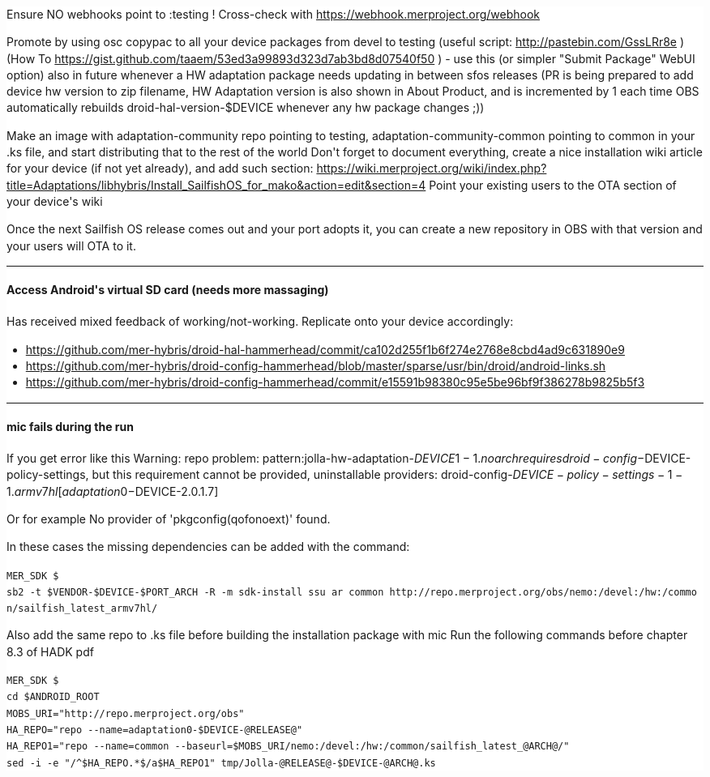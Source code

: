 Ensure NO webhooks point to :testing ! Cross-check with https://webhook.merproject.org/webhook

Promote by using osc copypac to all your device packages from devel to testing (useful script: http://pastebin.com/GssLRr8e )(How To https://gist.github.com/taaem/53ed3a99893d323d7ab3bd8d07540f50 ) - use this (or simpler "Submit Package" WebUI option) also in future whenever a HW adaptation package needs updating in between sfos releases (PR is being prepared to add device hw version to zip filename, HW Adaptation version is also shown in About Product, and is incremented by 1 each time OBS automatically rebuilds droid-hal-version-$DEVICE whenever any hw package changes ;))

Make an image with adaptation-community repo pointing to testing, adaptation-community-common pointing to common in your .ks file, and start distributing that to the rest of the world
Don't forget to document everything, create a nice installation wiki article for your device (if not yet already), and add such section: https://wiki.merproject.org/wiki/index.php?title=Adaptations/libhybris/Install_SailfishOS_for_mako&action=edit&section=4
Point your existing users to the OTA section of your device's wiki

Once the next Sailfish OS release comes out and your port adopts it, you can create a new repository in OBS with that version and your users will OTA to it.
 
-------------------------------------------------------------------------------------------------------------
 
#### Access Android's virtual SD card (needs more massaging)

Has received mixed feedback of working/not-working. Replicate onto your device accordingly:

- https://github.com/mer-hybris/droid-hal-hammerhead/commit/ca102d255f1b6f274e2768e8cbd4ad9c631890e9
- https://github.com/mer-hybris/droid-config-hammerhead/blob/master/sparse/usr/bin/droid/android-links.sh
- https://github.com/mer-hybris/droid-config-hammerhead/commit/e15591b98380c95e5be96bf9f386278b9825b5f3
 
-------------------------------------------------------------------------------------------------------------
 
#### mic fails during the run
 
If you get error like this
Warning: repo problem: pattern:jolla-hw-adaptation-$DEVICE1-1.noarch requires droid-config-$DEVICE-policy-settings, but this requirement cannot be provided, uninstallable providers: droid-config-$DEVICE-policy-settings-1-1.armv7hl[adaptation0-$DEVICE-2.0.1.7]
 
Or for example
No provider of 'pkgconfig(qofonoext)' found.
 
In these cases the missing dependencies can be added with the command:
 
    MER_SDK $
    sb2 -t $VENDOR-$DEVICE-$PORT_ARCH -R -m sdk-install ssu ar common http://repo.merproject.org/obs/nemo:/devel:/hw:/common/sailfish_latest_armv7hl/
 
Also add the same repo to .ks file before building the installation package with mic
Run the following commands before chapter 8.3 of HADK pdf
 
    MER_SDK $
    cd $ANDROID_ROOT
    MOBS_URI="http://repo.merproject.org/obs"
    HA_REPO="repo --name=adaptation0-$DEVICE-@RELEASE@"
    HA_REPO1="repo --name=common --baseurl=$MOBS_URI/nemo:/devel:/hw:/common/sailfish_latest_@ARCH@/"
    sed -i -e "/^$HA_REPO.*$/a$HA_REPO1" tmp/Jolla-@RELEASE@-$DEVICE-@ARCH@.ks
